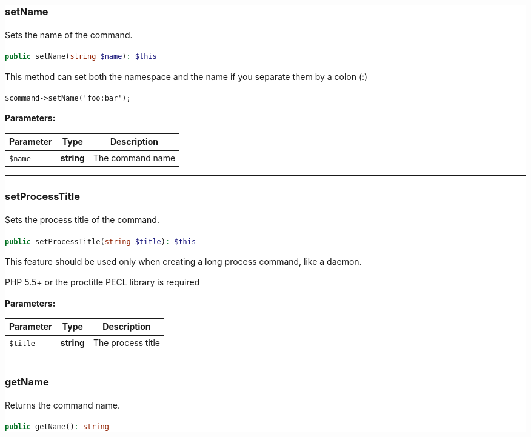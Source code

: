 ### setName

Sets the name of the command.

```php
public setName(string $name): $this
```

This method can set both the namespace and the name if
you separate them by a colon (:)

    $command->setName('foo:bar');






**Parameters:**

| Parameter | Type | Description |
|-----------|------|-------------|
| `$name` | **string** | The command name |




***

### setProcessTitle

Sets the process title of the command.

```php
public setProcessTitle(string $title): $this
```

This feature should be used only when creating a long process command,
like a daemon.

PHP 5.5+ or the proctitle PECL library is required






**Parameters:**

| Parameter | Type | Description |
|-----------|------|-------------|
| `$title` | **string** | The process title |




***

### getName

Returns the command name.

```php
public getName(): string
```
